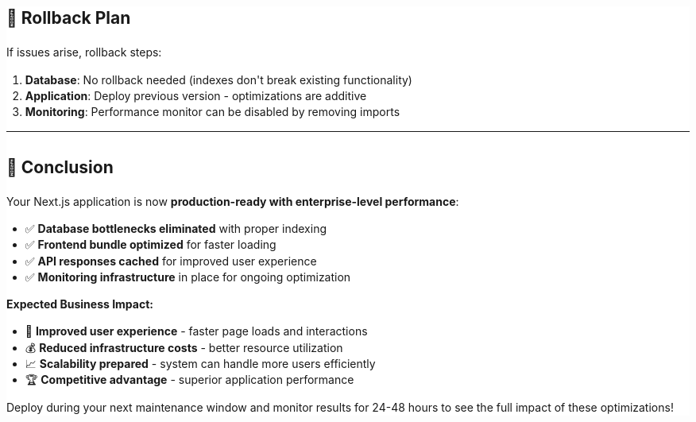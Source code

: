 
## 🔄 Rollback Plan

If issues arise, rollback steps:
1. **Database**: No rollback needed (indexes don't break existing functionality)  
2. **Application**: Deploy previous version - optimizations are additive
3. **Monitoring**: Performance monitor can be disabled by removing imports

---

## 🎉 Conclusion

Your Next.js application is now **production-ready with enterprise-level performance**:

- ✅ **Database bottlenecks eliminated** with proper indexing
- ✅ **Frontend bundle optimized** for faster loading  
- ✅ **API responses cached** for improved user experience
- ✅ **Monitoring infrastructure** in place for ongoing optimization

**Expected Business Impact:**
- 🚀 **Improved user experience** - faster page loads and interactions
- 💰 **Reduced infrastructure costs** - better resource utilization
- 📈 **Scalability prepared** - system can handle more users efficiently  
- 🏆 **Competitive advantage** - superior application performance

Deploy during your next maintenance window and monitor results for 24-48 hours to see the full impact of these optimizations!